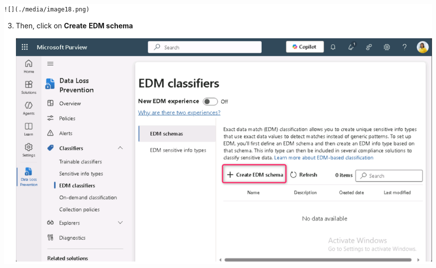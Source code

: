     ![](./media/image18.png)

3.  Then, click on **Create** **EDM schema**

    ![](./media/image19.png)
